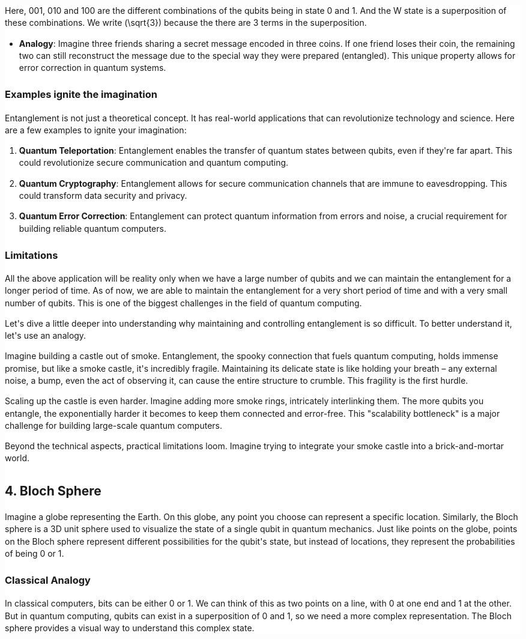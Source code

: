 Here, 001, 010 and 100 are the different combinations of the qubits being in state 0 and 1. And the W state is a superposition of these combinations. We write \(\sqrt{3}\) because the there are 3 terms in the superposition.

- **Analogy**: Imagine three friends sharing a secret message encoded in three coins. If one friend loses their coin, the remaining two can still reconstruct the message due to the special way they were prepared (entangled). This unique property allows for error correction in quantum systems.

### Examples ignite the imagination
Entanglement is not just a theoretical concept. It has real-world applications that can revolutionize technology and science. Here are a few examples to ignite your imagination:

1. **Quantum Teleportation**: Entanglement enables the transfer of quantum states between qubits, even if they're far apart. This could revolutionize secure communication and quantum computing.

2. **Quantum Cryptography**: Entanglement allows for secure communication channels that are immune to eavesdropping. This could transform data security and privacy.

3. **Quantum Error Correction**: Entanglement can protect quantum information from errors and noise, a crucial requirement for building reliable quantum computers.

### Limitations
All the above application will be reality only when we have a large number of qubits and we can maintain the entanglement for a longer period of time. As of now, we are able to maintain the entanglement for a very short period of time and with a very small number of qubits. This is one of the biggest challenges in the field of quantum computing. 

Let's dive a little deeper into understanding why maintaining and controlling entanglement is so difficult. To better understand it, let's use an analogy.

Imagine building a castle out of smoke. Entanglement, the spooky connection that fuels quantum computing, holds immense promise, but like a smoke castle, it's incredibly fragile. Maintaining its delicate state is like holding your breath – any external noise, a bump, even the act of observing it, can cause the entire structure to crumble. This fragility is the first hurdle.

Scaling up the castle is even harder. Imagine adding more smoke rings, intricately interlinking them. The more qubits you entangle, the exponentially harder it becomes to keep them connected and error-free. This "scalability bottleneck" is a major challenge for building large-scale quantum computers.

Beyond the technical aspects, practical limitations loom. Imagine trying to integrate your smoke castle into a brick-and-mortar world.

## 4. Bloch Sphere 
Imagine a globe representing the Earth. On this globe, any point you choose can represent a specific location. Similarly, the Bloch sphere is a 3D unit sphere used to visualize the state of a single qubit in quantum mechanics. Just like points on the globe, points on the Bloch sphere represent different possibilities for the qubit's state, but instead of locations, they represent the probabilities of being 0 or 1.

### Classical Analogy
In classical computers, bits can be either 0 or 1. We can think of this as two points on a line, with 0 at one end and 1 at the other. But in quantum computing, qubits can exist in a superposition of 0 and 1, so we need a more complex representation. The Bloch sphere provides a visual way to understand this complex state. 
